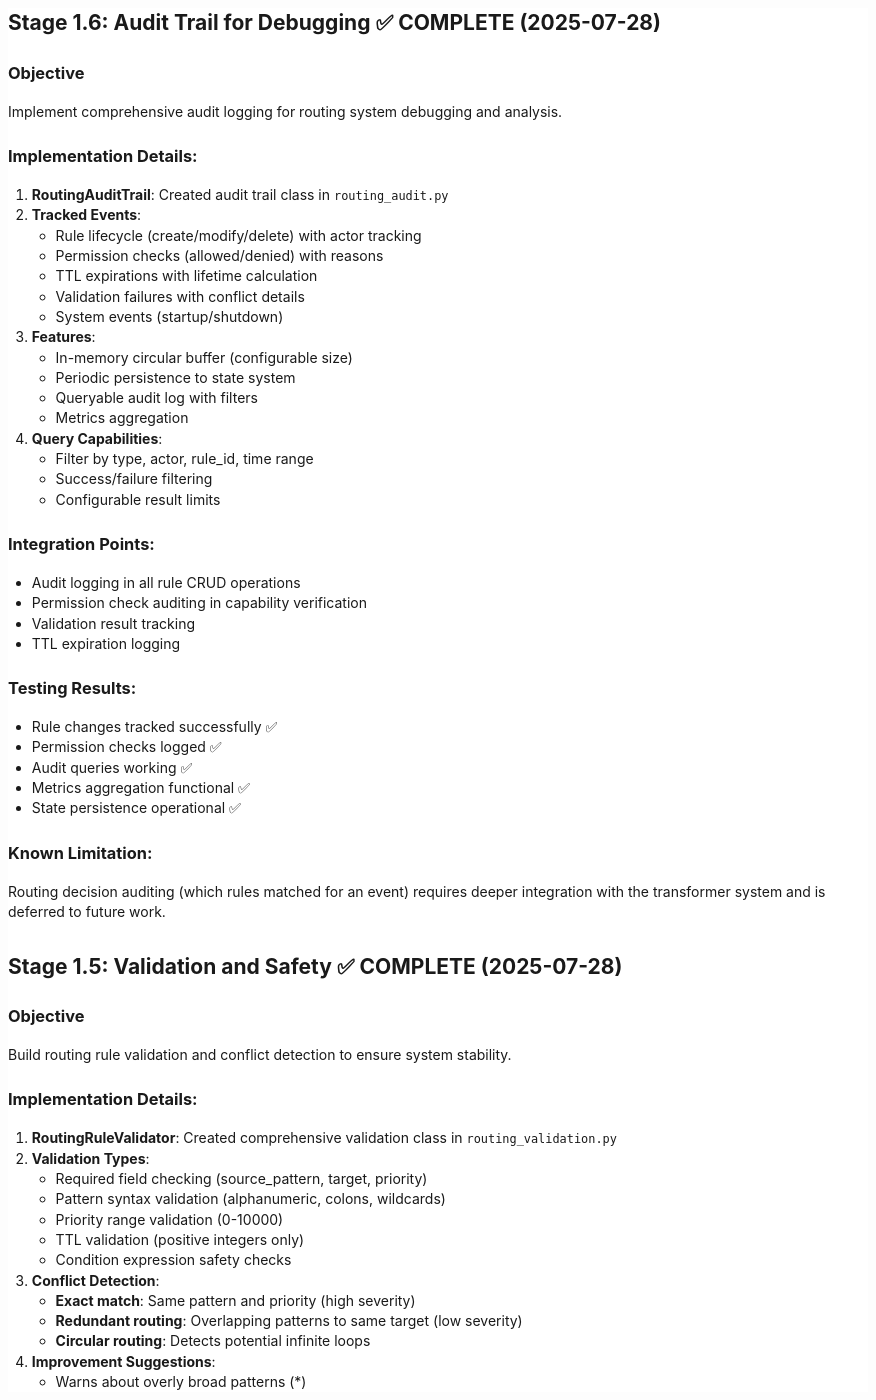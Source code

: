 ## Stage 1.6: Audit Trail for Debugging ✅ COMPLETE (2025-07-28)

### Objective
Implement comprehensive audit logging for routing system debugging and analysis.

### Implementation Details:
1. **RoutingAuditTrail**: Created audit trail class in `routing_audit.py`
2. **Tracked Events**:
   - Rule lifecycle (create/modify/delete) with actor tracking
   - Permission checks (allowed/denied) with reasons
   - TTL expirations with lifetime calculation
   - Validation failures with conflict details
   - System events (startup/shutdown)
3. **Features**:
   - In-memory circular buffer (configurable size)
   - Periodic persistence to state system
   - Queryable audit log with filters
   - Metrics aggregation
4. **Query Capabilities**:
   - Filter by type, actor, rule_id, time range
   - Success/failure filtering
   - Configurable result limits

### Integration Points:
- Audit logging in all rule CRUD operations
- Permission check auditing in capability verification
- Validation result tracking
- TTL expiration logging

### Testing Results:
- Rule changes tracked successfully ✅
- Permission checks logged ✅
- Audit queries working ✅
- Metrics aggregation functional ✅
- State persistence operational ✅

### Known Limitation:
Routing decision auditing (which rules matched for an event) requires deeper integration with the transformer system and is deferred to future work.

## Stage 1.5: Validation and Safety ✅ COMPLETE (2025-07-28)

### Objective
Build routing rule validation and conflict detection to ensure system stability.

### Implementation Details:
1. **RoutingRuleValidator**: Created comprehensive validation class in `routing_validation.py`
2. **Validation Types**:
   - Required field checking (source_pattern, target, priority)
   - Pattern syntax validation (alphanumeric, colons, wildcards)
   - Priority range validation (0-10000)
   - TTL validation (positive integers only)
   - Condition expression safety checks
3. **Conflict Detection**:
   - **Exact match**: Same pattern and priority (high severity)
   - **Redundant routing**: Overlapping patterns to same target (low severity)
   - **Circular routing**: Detects potential infinite loops
4. **Improvement Suggestions**:
   - Warns about overly broad patterns (*)